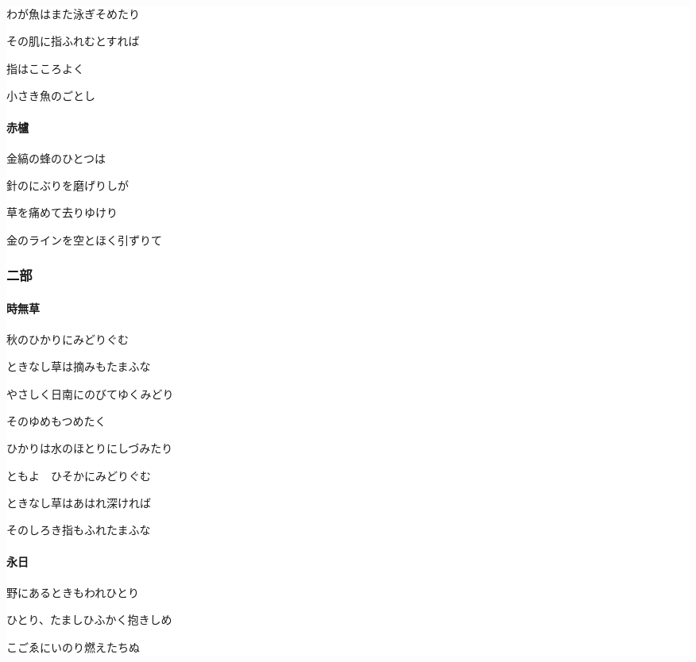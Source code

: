 わが魚はまた泳ぎそめたり

その肌に指ふれむとすれば

指はこころよく

小さき魚のごとし





#### 赤櫨




金縞の蜂のひとつは

針のにぶりを磨げりしが

草を痛めて去りゆけり

金のラインを空とほく引ずりて





### 二部





#### 時無草




秋のひかりにみどりぐむ

ときなし草は摘みもたまふな

やさしく日南にのびてゆくみどり

そのゆめもつめたく

ひかりは水のほとりにしづみたり

ともよ　ひそかにみどりぐむ

ときなし草はあはれ深ければ

そのしろき指もふれたまふな





#### 永日




野にあるときもわれひとり

ひとり、たましひふかく抱きしめ

こごゑにいのり燃えたちぬ

